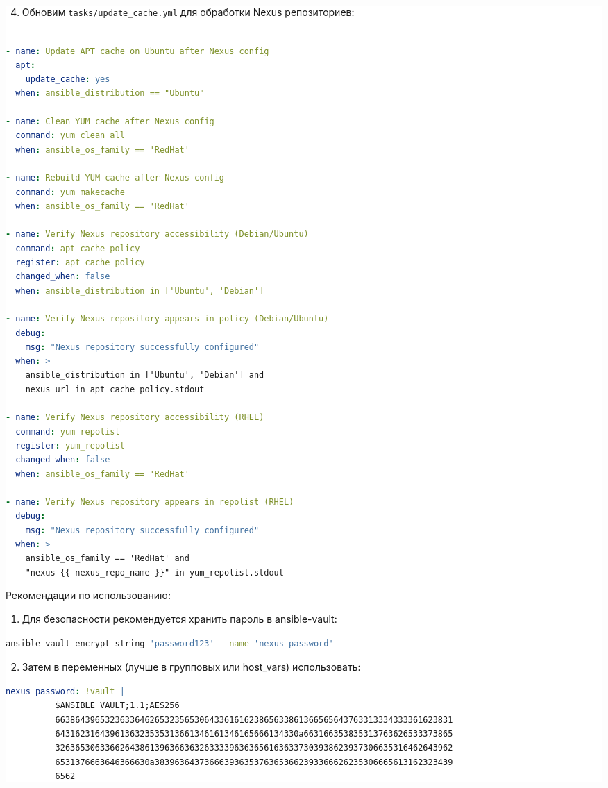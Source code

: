 4. Обновим `tasks/update_cache.yml` для обработки Nexus репозиториев:
```yaml
---
- name: Update APT cache on Ubuntu after Nexus config
  apt:
    update_cache: yes
  when: ansible_distribution == "Ubuntu"

- name: Clean YUM cache after Nexus config
  command: yum clean all
  when: ansible_os_family == 'RedHat'

- name: Rebuild YUM cache after Nexus config
  command: yum makecache
  when: ansible_os_family == 'RedHat'

- name: Verify Nexus repository accessibility (Debian/Ubuntu)
  command: apt-cache policy
  register: apt_cache_policy
  changed_when: false
  when: ansible_distribution in ['Ubuntu', 'Debian']

- name: Verify Nexus repository appears in policy (Debian/Ubuntu)
  debug:
    msg: "Nexus repository successfully configured"
  when: >
    ansible_distribution in ['Ubuntu', 'Debian'] and
    nexus_url in apt_cache_policy.stdout

- name: Verify Nexus repository accessibility (RHEL)
  command: yum repolist
  register: yum_repolist
  changed_when: false
  when: ansible_os_family == 'RedHat'

- name: Verify Nexus repository appears in repolist (RHEL)
  debug:
    msg: "Nexus repository successfully configured"
  when: >
    ansible_os_family == 'RedHat' and
    "nexus-{{ nexus_repo_name }}" in yum_repolist.stdout
```

Рекомендации по использованию:

1. Для безопасности рекомендуется хранить пароль в ansible-vault:
```bash
ansible-vault encrypt_string 'password123' --name 'nexus_password'
```

2. Затем в переменных (лучше в групповых или host_vars) использовать:
```yaml
nexus_password: !vault |
          $ANSIBLE_VAULT;1.1;AES256
          66386439653236336462653235653064336161623865633861366565643763313334333361623831
          6431623164396136323535313661346161346165666134330a663166353835313763626533373865
          32636530633662643861396366363263333963636561636337303938623937306635316462643962
          6531376663646366630a383963643736663936353763653662393366626235306665613162323439
          6562
```
